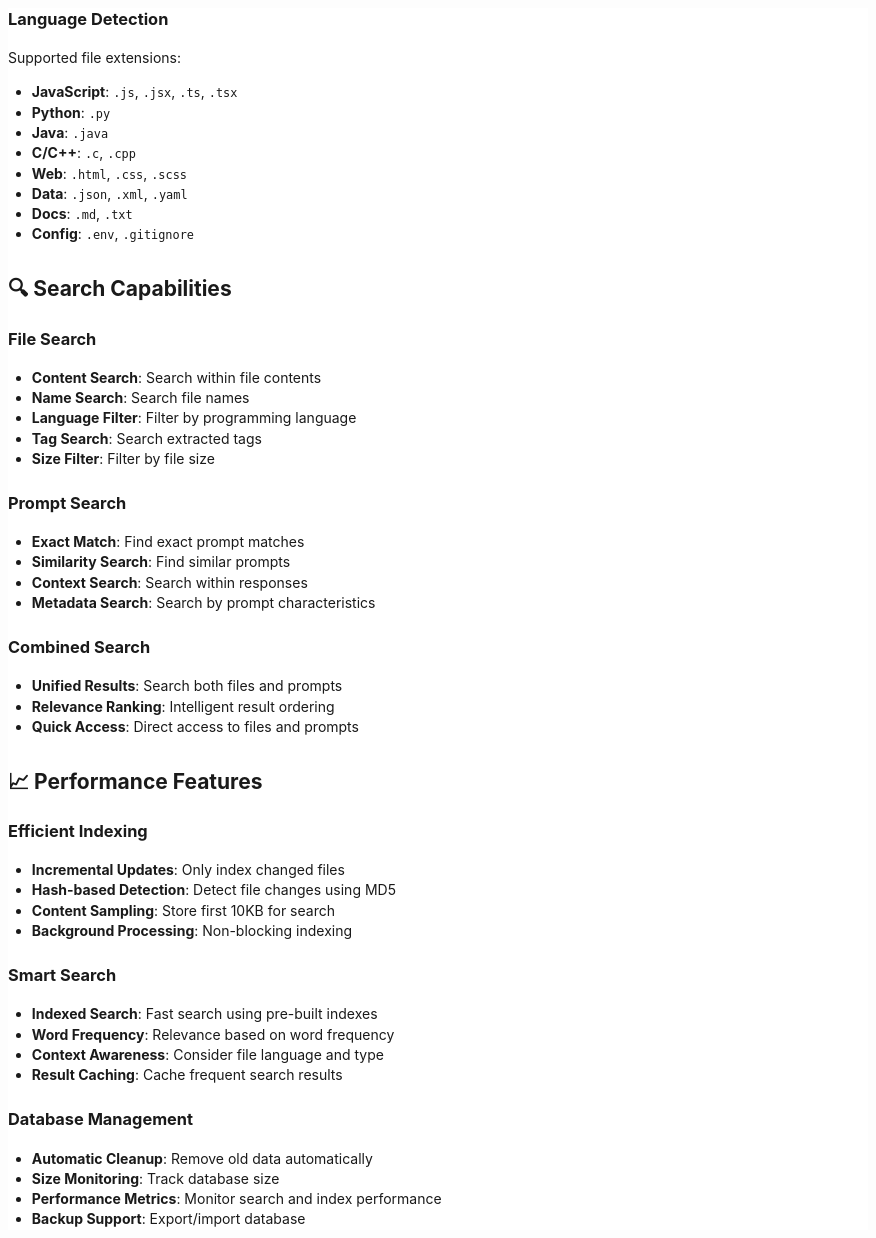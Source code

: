 ### Language Detection
Supported file extensions:
- **JavaScript**: `.js`, `.jsx`, `.ts`, `.tsx`
- **Python**: `.py`
- **Java**: `.java`
- **C/C++**: `.c`, `.cpp`
- **Web**: `.html`, `.css`, `.scss`
- **Data**: `.json`, `.xml`, `.yaml`
- **Docs**: `.md`, `.txt`
- **Config**: `.env`, `.gitignore`

## 🔍 Search Capabilities

### File Search
- **Content Search**: Search within file contents
- **Name Search**: Search file names
- **Language Filter**: Filter by programming language
- **Tag Search**: Search extracted tags
- **Size Filter**: Filter by file size

### Prompt Search
- **Exact Match**: Find exact prompt matches
- **Similarity Search**: Find similar prompts
- **Context Search**: Search within responses
- **Metadata Search**: Search by prompt characteristics

### Combined Search
- **Unified Results**: Search both files and prompts
- **Relevance Ranking**: Intelligent result ordering
- **Quick Access**: Direct access to files and prompts

## 📈 Performance Features

### Efficient Indexing
- **Incremental Updates**: Only index changed files
- **Hash-based Detection**: Detect file changes using MD5
- **Content Sampling**: Store first 10KB for search
- **Background Processing**: Non-blocking indexing

### Smart Search
- **Indexed Search**: Fast search using pre-built indexes
- **Word Frequency**: Relevance based on word frequency
- **Context Awareness**: Consider file language and type
- **Result Caching**: Cache frequent search results

### Database Management
- **Automatic Cleanup**: Remove old data automatically
- **Size Monitoring**: Track database size
- **Performance Metrics**: Monitor search and index performance
- **Backup Support**: Export/import database
